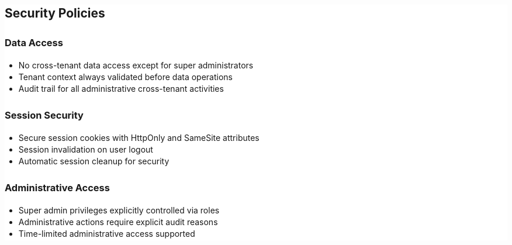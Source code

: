 ## Security Policies

### Data Access
- No cross-tenant data access except for super administrators
- Tenant context always validated before data operations
- Audit trail for all administrative cross-tenant activities

### Session Security
- Secure session cookies with HttpOnly and SameSite attributes
- Session invalidation on user logout
- Automatic session cleanup for security

### Administrative Access
- Super admin privileges explicitly controlled via roles
- Administrative actions require explicit audit reasons
- Time-limited administrative access supported